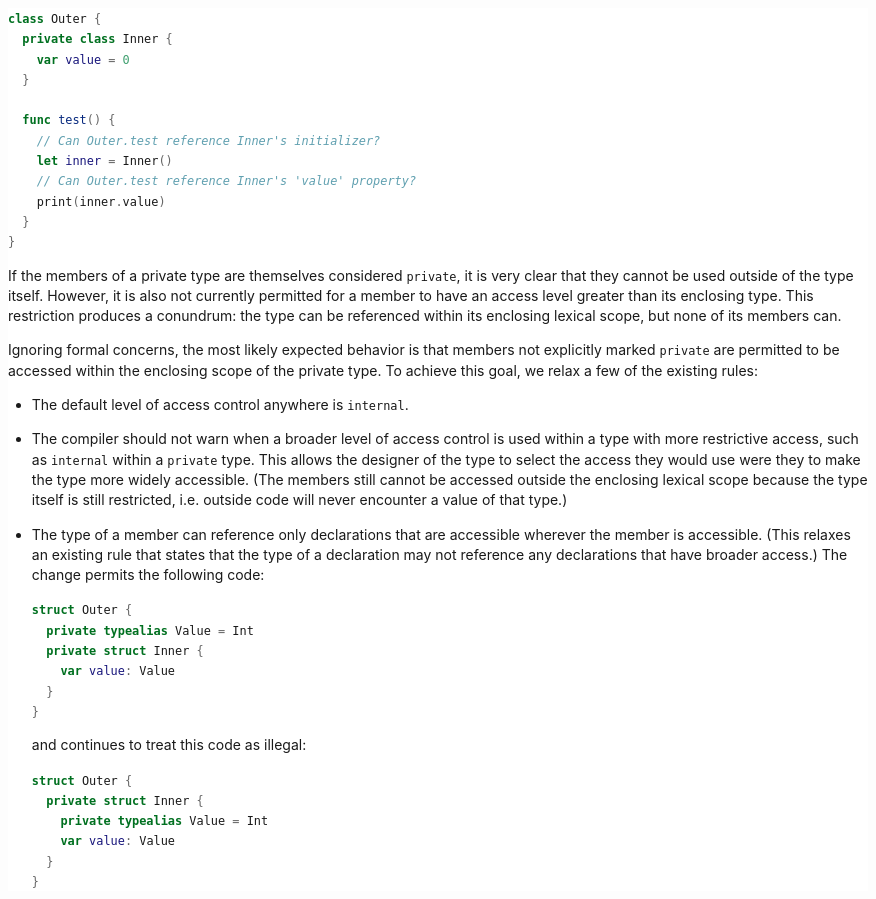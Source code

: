 ```swift
class Outer {
  private class Inner {
    var value = 0
  }

  func test() {
    // Can Outer.test reference Inner's initializer?
    let inner = Inner()
    // Can Outer.test reference Inner's 'value' property?
    print(inner.value)
  }
}
```

If the members of a private type are themselves considered `private`, it is very clear that they cannot be used outside of the type itself. However, it is also not currently permitted for a member to have an access level greater than its enclosing type. This restriction produces a conundrum: the type can be referenced within its enclosing lexical scope, but none of its members can.

Ignoring formal concerns, the most likely expected behavior is that members not explicitly marked `private` are permitted to be accessed within the enclosing scope of the private type. To achieve this goal, we relax a few of the existing rules:

- The default level of access control anywhere is `internal`.

- The compiler should not warn when a broader level of access control is used within a type with more restrictive access, such as `internal` within a `private` type. This allows the designer of the type to select the access they would use were they to make the type more widely accessible. (The members still cannot be accessed outside the enclosing lexical scope because the type itself is still restricted, i.e. outside code will never encounter a value of that type.)

- The type of a member can reference only declarations that are accessible wherever the member is accessible. (This relaxes an existing rule that states that the type of a declaration may not reference any declarations that have broader access.) The change permits the following code:

  ```swift
  struct Outer {
    private typealias Value = Int
    private struct Inner {
      var value: Value
    }
  }
  ```

  and continues to treat this code as illegal:

  ```swift
  struct Outer {
    private struct Inner {
      private typealias Value = Int
      var value: Value
    }
  }
  ```
